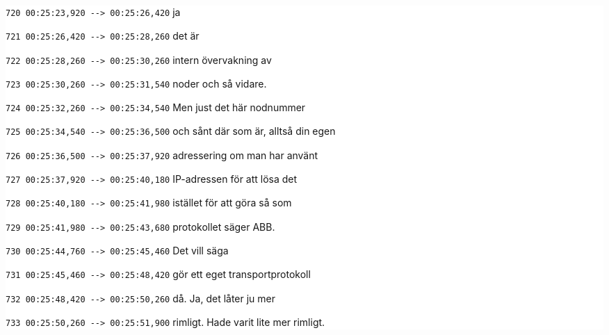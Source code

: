 

`720 00:25:23,920 --> 00:25:26,420`
ja



`721 00:25:26,420 --> 00:25:28,260`
det är



`722 00:25:28,260 --> 00:25:30,260`
intern övervakning av



`723 00:25:30,260 --> 00:25:31,540`
noder och så vidare.



`724 00:25:32,260 --> 00:25:34,540`
Men just det här nodnummer



`725 00:25:34,540 --> 00:25:36,500`
och sånt där som är, alltså din egen



`726 00:25:36,500 --> 00:25:37,920`
adressering om man har använt



`727 00:25:37,920 --> 00:25:40,180`
IP-adressen för att lösa det



`728 00:25:40,180 --> 00:25:41,980`
istället för att göra så som



`729 00:25:41,980 --> 00:25:43,680`
protokollet säger ABB.



`730 00:25:44,760 --> 00:25:45,460`
Det vill säga



`731 00:25:45,460 --> 00:25:48,420`
gör ett eget transportprotokoll



`732 00:25:48,420 --> 00:25:50,260`
då. Ja, det låter ju mer



`733 00:25:50,260 --> 00:25:51,900`
rimligt. Hade varit lite mer rimligt.
